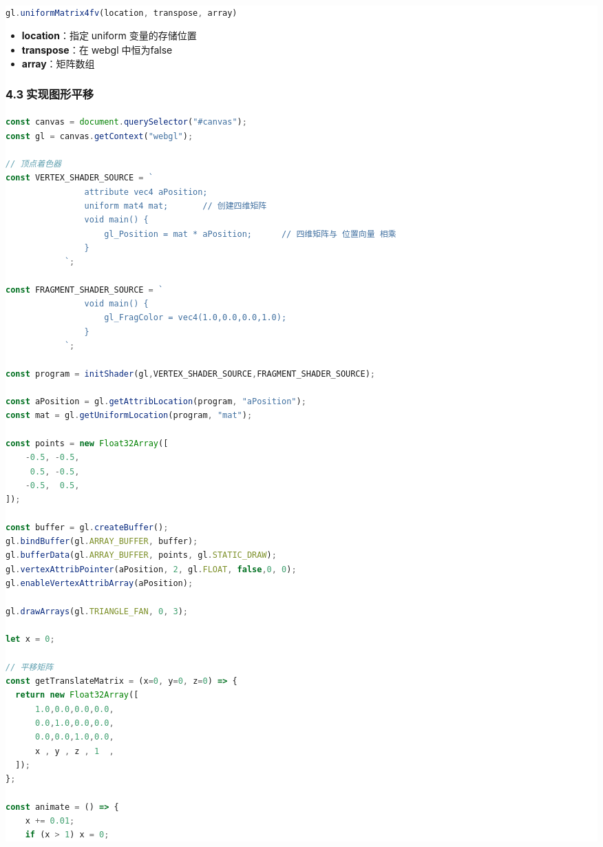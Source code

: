 ```js
gl.uniformMatrix4fv(location, transpose, array) 
```

- **location**：指定 uniform 变量的存储位置
- **transpose**：在 webgl 中恒为false 
- **array**：矩阵数组





### 4.3 实现图形平移

```js
const canvas = document.querySelector("#canvas");
const gl = canvas.getContext("webgl");

// 顶点着色器
const VERTEX_SHADER_SOURCE = `
                attribute vec4 aPosition;
                uniform mat4 mat;       // 创建四维矩阵
                void main() {
                    gl_Position = mat * aPosition;      // 四维矩阵与 位置向量 相乘
                }
            `;

const FRAGMENT_SHADER_SOURCE = `
                void main() {
                    gl_FragColor = vec4(1.0,0.0,0.0,1.0);
                }
            `;

const program = initShader(gl,VERTEX_SHADER_SOURCE,FRAGMENT_SHADER_SOURCE);

const aPosition = gl.getAttribLocation(program, "aPosition");
const mat = gl.getUniformLocation(program, "mat");

const points = new Float32Array([
    -0.5, -0.5, 
     0.5, -0.5,
    -0.5,  0.5, 
]);

const buffer = gl.createBuffer();
gl.bindBuffer(gl.ARRAY_BUFFER, buffer);
gl.bufferData(gl.ARRAY_BUFFER, points, gl.STATIC_DRAW);
gl.vertexAttribPointer(aPosition, 2, gl.FLOAT, false,0, 0);
gl.enableVertexAttribArray(aPosition);

gl.drawArrays(gl.TRIANGLE_FAN, 0, 3);

let x = 0;

// 平移矩阵
const getTranslateMatrix = (x=0, y=0, z=0) => {
  return new Float32Array([
      1.0,0.0,0.0,0.0,
      0.0,1.0,0.0,0.0,
      0.0,0.0,1.0,0.0,
      x , y , z , 1  ,
  ]);
};

const animate = () => {
    x += 0.01;
    if (x > 1) x = 0;
```